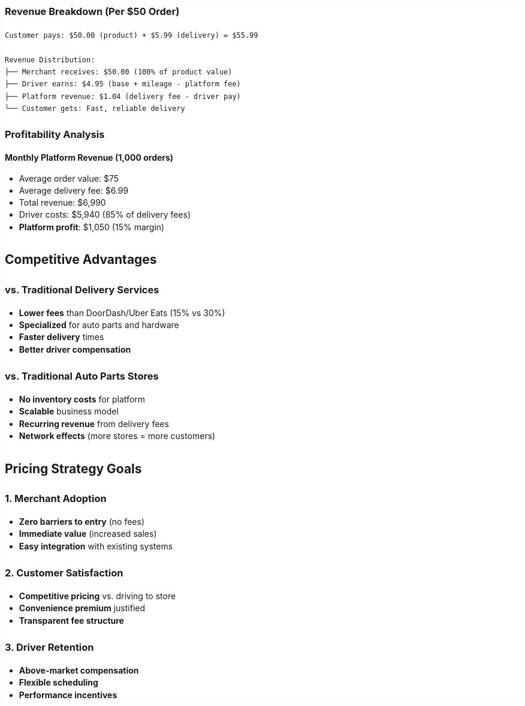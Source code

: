 ### Revenue Breakdown (Per $50 Order)
```
Customer pays: $50.00 (product) + $5.99 (delivery) = $55.99

Revenue Distribution:
├── Merchant receives: $50.00 (100% of product value)
├── Driver earns: $4.95 (base + mileage - platform fee)
├── Platform revenue: $1.04 (delivery fee - driver pay)
└── Customer gets: Fast, reliable delivery
```

### Profitability Analysis
**Monthly Platform Revenue (1,000 orders)**
- Average order value: $75
- Average delivery fee: $6.99
- Total revenue: $6,990
- Driver costs: $5,940 (85% of delivery fees)
- **Platform profit**: $1,050 (15% margin)

## Competitive Advantages

### vs. Traditional Delivery Services
- **Lower fees** than DoorDash/Uber Eats (15% vs 30%)
- **Specialized** for auto parts and hardware
- **Faster delivery** times
- **Better driver compensation**

### vs. Traditional Auto Parts Stores
- **No inventory costs** for platform
- **Scalable** business model
- **Recurring revenue** from delivery fees
- **Network effects** (more stores = more customers)

## Pricing Strategy Goals

### 1. Merchant Adoption
- **Zero barriers to entry** (no fees)
- **Immediate value** (increased sales)
- **Easy integration** with existing systems

### 2. Customer Satisfaction
- **Competitive pricing** vs. driving to store
- **Convenience premium** justified
- **Transparent fee structure**

### 3. Driver Retention
- **Above-market compensation**
- **Flexible scheduling**
- **Performance incentives**
